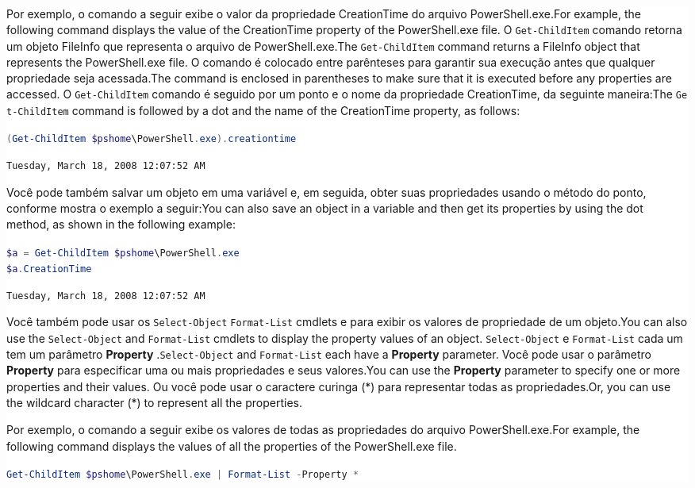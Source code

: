 <span data-ttu-id="e375c-137">Por exemplo, o comando a seguir exibe o valor da propriedade CreationTime do arquivo PowerShell.exe.</span><span class="sxs-lookup"><span data-stu-id="e375c-137">For example, the following command displays the value of the CreationTime property of the PowerShell.exe file.</span></span> <span data-ttu-id="e375c-138">O `Get-ChildItem` comando retorna um objeto FileInfo que representa o arquivo de PowerShell.exe.</span><span class="sxs-lookup"><span data-stu-id="e375c-138">The `Get-ChildItem` command returns a FileInfo object that represents the PowerShell.exe file.</span></span> <span data-ttu-id="e375c-139">O comando é colocado entre parênteses para garantir sua execução antes que qualquer propriedade seja acessada.</span><span class="sxs-lookup"><span data-stu-id="e375c-139">The command is enclosed in parentheses to make sure that it is executed before any properties are accessed.</span></span> <span data-ttu-id="e375c-140">O `Get-ChildItem` comando é seguido por um ponto e o nome da propriedade CreationTime, da seguinte maneira:</span><span class="sxs-lookup"><span data-stu-id="e375c-140">The `Get-ChildItem` command is followed by a dot and the name of the CreationTime property, as follows:</span></span>

```powershell
(Get-ChildItem $pshome\PowerShell.exe).creationtime
```

```output
Tuesday, March 18, 2008 12:07:52 AM
```

<span data-ttu-id="e375c-141">Você pode também salvar um objeto em uma variável e, em seguida, obter suas propriedades usando o método do ponto, conforme mostra o exemplo a seguir:</span><span class="sxs-lookup"><span data-stu-id="e375c-141">You can also save an object in a variable and then get its properties by using the dot method, as shown in the following example:</span></span>

```powershell
$a = Get-ChildItem $pshome\PowerShell.exe
$a.CreationTime
```

```output
Tuesday, March 18, 2008 12:07:52 AM
```

<span data-ttu-id="e375c-142">Você também pode usar os `Select-Object` `Format-List` cmdlets e para exibir os valores de propriedade de um objeto.</span><span class="sxs-lookup"><span data-stu-id="e375c-142">You can also use the `Select-Object` and `Format-List` cmdlets to display the property values of an object.</span></span> <span data-ttu-id="e375c-143">`Select-Object` e `Format-List` cada um tem um parâmetro **Property** .</span><span class="sxs-lookup"><span data-stu-id="e375c-143">`Select-Object` and `Format-List` each have a **Property** parameter.</span></span> <span data-ttu-id="e375c-144">Você pode usar o parâmetro **Property** para especificar uma ou mais propriedades e seus valores.</span><span class="sxs-lookup"><span data-stu-id="e375c-144">You can use the **Property** parameter to specify one or more properties and their values.</span></span> <span data-ttu-id="e375c-145">Ou você pode usar o caractere curinga (\*) para representar todas as propriedades.</span><span class="sxs-lookup"><span data-stu-id="e375c-145">Or, you can use the wildcard character (\*) to represent all the properties.</span></span>

<span data-ttu-id="e375c-146">Por exemplo, o comando a seguir exibe os valores de todas as propriedades do arquivo PowerShell.exe.</span><span class="sxs-lookup"><span data-stu-id="e375c-146">For example, the following command displays the values of all the properties of the PowerShell.exe file.</span></span>

```powershell
Get-ChildItem $pshome\PowerShell.exe | Format-List -Property *
```
